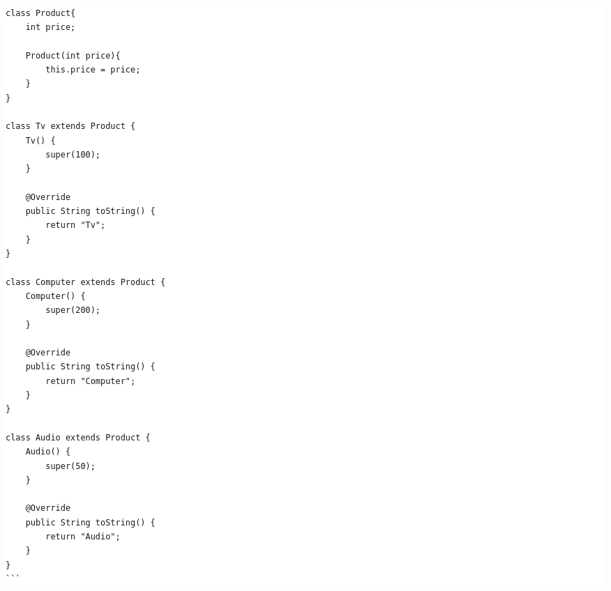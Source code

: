     class Product{
    	int price;
    	
    	Product(int price){
    		this.price = price;
    	}
    }

    class Tv extends Product {
    	Tv() { 
    		super(100); 
    	}
    	
    	@Override
    	public String toString() {
    		return "Tv"; 
    	}
    }

    class Computer extends Product {
    	Computer() { 
    		super(200); 
    	}
    	
    	@Override
    	public String toString() { 
    		return "Computer";
    	}
    }

    class Audio extends Product {
    	Audio() { 
    		super(50); 
    	}
    	
    	@Override
    	public String toString() { 
    		return "Audio";
    	}
    }
    ```

